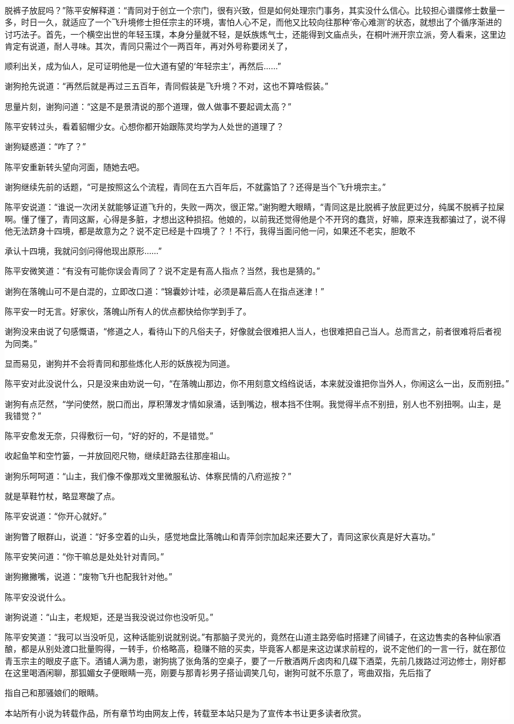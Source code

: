    脱裤子放屁吗？”陈平安解释道：“青同对于创立一个宗门，很有兴致，但是如何处理宗门事务，其实没什么信心。比较担心谱牒修士数量一多，时日一久，就适应了一个飞升境修士担任宗主的环境，害怕人心不足，而他又比较向往那种‘帝心难测’的状态，就想出了个循序渐进的讨巧法子。首先，一个横空出世的年轻玉璞，本身分量就不轻，是妖族炼气士，还能得到文庙点头，在桐叶洲开宗立派，旁人看来，这里边肯定有说道，耐人寻味。其次，青同只需过个一两百年，再对外号称要闭关了，

   顺利出关，成为仙人，足可证明他是一位大道有望的‘年轻宗主’，再然后……”

   谢狗抢先说道：“再然后就是再过三五百年，青同假装是飞升境？不对，这也不算啥假装。”

   思量片刻，谢狗问道：“这是不是景清说的那个道理，做人做事不要起调太高？”

   陈平安转过头，看着貂帽少女。心想你都开始跟陈灵均学为人处世的道理了？

   谢狗疑惑道：“咋了？”

   陈平安重新转头望向河面，随她去吧。

   谢狗继续先前的话题，“可是按照这么个流程，青同在五六百年后，不就露馅了？还得是当个飞升境宗主。”

   陈平安说道：“谁说一次闭关就能够证道飞升的，失败一两次，很正常。”谢狗瞪大眼睛，“青同这是比脱裤子放屁更过分，纯属不脱裤子拉屎啊。懂了懂了，青同这厮，心得是多脏，才想出这种损招。他娘的，以前我还觉得他是个不开窍的蠢货，好嘛，原来连我都骗过了，说不得他无法跻身十四境，都是故意为之？说不定已经是十四境了？！不行，我得当面问他一问，如果还不老实，胆敢不

   承认十四境，我就问剑问得他现出原形……”

   陈平安微笑道：“有没有可能你误会青同了？说不定是有高人指点？当然，我也是猜的。”

   谢狗在落魄山可不是白混的，立即改口道：“锦囊妙计哇，必须是幕后高人在指点迷津！”

   陈平安一时无言。好家伙，落魄山所有人的优点都快给你学到手了。

   谢狗没来由说了句感慨语，“修道之人，看待山下的凡俗夫子，好像就会很难把人当人，也很难把自己当人。总而言之，前者很难将后者视为同类。”

   显而易见，谢狗并不会将青同和那些炼化人形的妖族视为同道。

   陈平安对此没说什么，只是没来由劝说一句，“在落魄山那边，你不用刻意文绉绉说话，本来就没谁把你当外人，你闹这么一出，反而别扭。”

   谢狗有点茫然，“学问使然，脱口而出，厚积薄发才情如泉涌，话到嘴边，根本挡不住啊。我觉得半点不别扭，别人也不别扭啊。山主，是我错觉？”

   陈平安愈发无奈，只得敷衍一句，“好的好的，不是错觉。”

   收起鱼竿和空竹篓，一并放回咫尺物，继续赶路去往那座祖山。

   谢狗乐呵呵道：“山主，我们像不像那戏文里微服私访、体察民情的八府巡按？”

   就是草鞋竹杖，略显寒酸了点。

   陈平安说道：“你开心就好。”

   谢狗瞥了眼群山，说道：“好多空着的山头，感觉地盘比落魄山和青萍剑宗加起来还要大了，青同这家伙真是好大喜功。”

   陈平安笑问道：“你干嘛总是处处针对青同。”

   谢狗撇撇嘴，说道：“废物飞升也配我针对他。”

   陈平安没说什么。

   谢狗说道：“山主，老规矩，还是当我没说过你也没听见。”

   陈平安笑道：“我可以当没听见，这种话能别说就别说。”有那脑子灵光的，竟然在山道主路旁临时搭建了间铺子，在这边售卖的各种仙家酒酿，都是从别处渡口批量购得，一转手，价格略高，稳赚不赔的买卖，毕竟客人都是来这边谋求前程的，说不定他们的一言一行，就在那位青玉宗主的眼皮子底下。酒铺人满为患，谢狗挑了张角落的空桌子，要了一斤散酒两斤卤肉和几碟下酒菜，先前几拨路过河边修士，刚好都在这里喝酒闲聊，那狐媚女子便眼睛一亮，刚要与那青衫男子搭讪调笑几句，谢狗可就不乐意了，弯曲双指，先后指了

   指自己和那骚娘们的眼睛。

  本站所有小说为转载作品，所有章节均由网友上传，转载至本站只是为了宣传本书让更多读者欣赏。